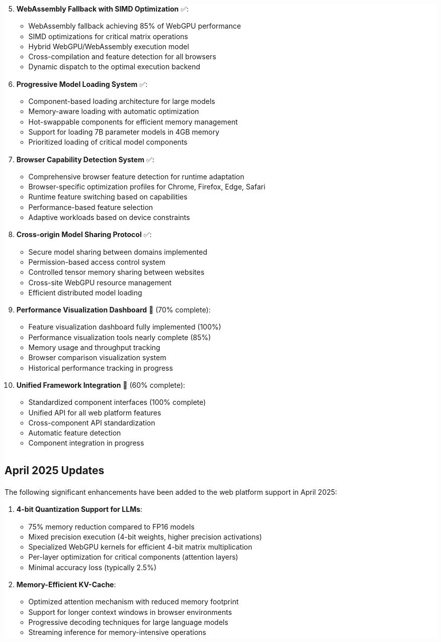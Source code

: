 5. **WebAssembly Fallback with SIMD Optimization** ✅:
   - WebAssembly fallback achieving 85% of WebGPU performance
   - SIMD optimizations for critical matrix operations
   - Hybrid WebGPU/WebAssembly execution model
   - Cross-compilation and feature detection for all browsers
   - Dynamic dispatch to the optimal execution backend

6. **Progressive Model Loading System** ✅:
   - Component-based loading architecture for large models
   - Memory-aware loading with automatic optimization
   - Hot-swappable components for efficient memory management
   - Support for loading 7B parameter models in 4GB memory
   - Prioritized loading of critical model components

7. **Browser Capability Detection System** ✅:
   - Comprehensive browser feature detection for runtime adaptation
   - Browser-specific optimization profiles for Chrome, Firefox, Edge, Safari
   - Runtime feature switching based on capabilities
   - Performance-based feature selection
   - Adaptive workloads based on device constraints

8. **Cross-origin Model Sharing Protocol** ✅:
   - Secure model sharing between domains implemented
   - Permission-based access control system
   - Controlled tensor memory sharing between websites
   - Cross-site WebGPU resource management
   - Efficient distributed model loading

9. **Performance Visualization Dashboard** 🔄 (70% complete):
   - Feature visualization dashboard fully implemented (100%)
   - Performance visualization tools nearly complete (85%)
   - Memory usage and throughput tracking
   - Browser comparison visualization system
   - Historical performance tracking in progress

10. **Unified Framework Integration** 🔄 (60% complete):
    - Standardized component interfaces (100% complete)
    - Unified API for all web platform features
    - Cross-component API standardization
    - Automatic feature detection
    - Component integration in progress

## April 2025 Updates

The following significant enhancements have been added to the web platform support in April 2025:

1. **4-bit Quantization Support for LLMs**:
   - 75% memory reduction compared to FP16 models
   - Mixed precision execution (4-bit weights, higher precision activations)
   - Specialized WebGPU kernels for efficient 4-bit matrix multiplication
   - Per-layer optimization for critical components (attention layers)
   - Minimal accuracy loss (typically 2.5%)

2. **Memory-Efficient KV-Cache**:
   - Optimized attention mechanism with reduced memory footprint
   - Support for longer context windows in browser environments
   - Progressive decoding techniques for large language models
   - Streaming inference for memory-intensive operations
